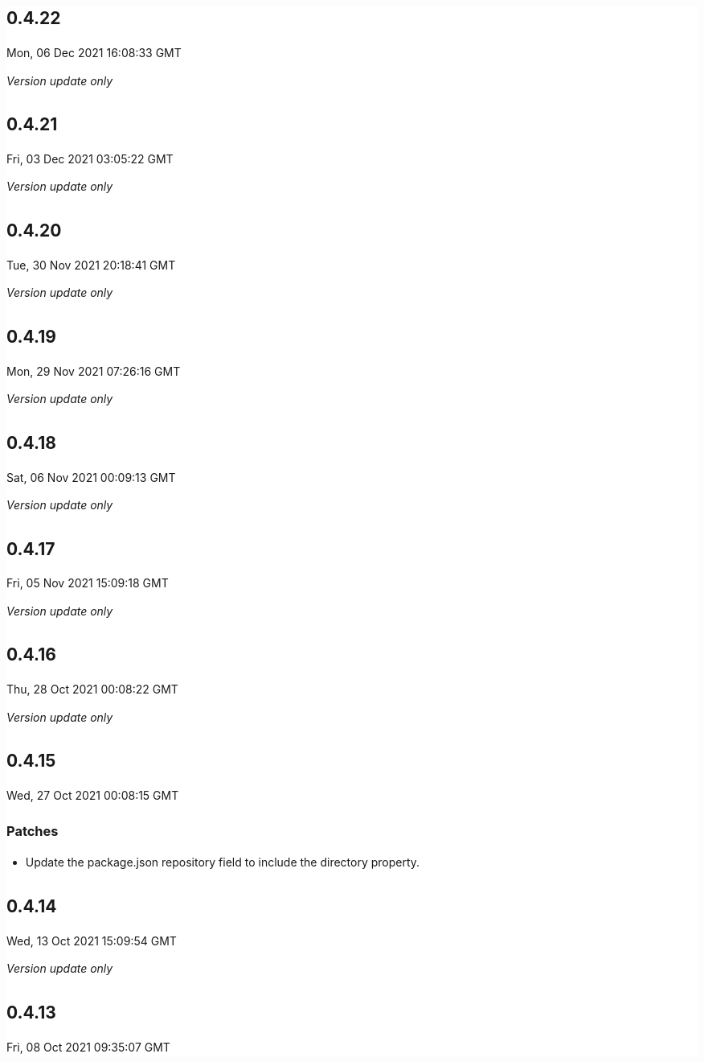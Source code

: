 ## 0.4.22
Mon, 06 Dec 2021 16:08:33 GMT

_Version update only_

## 0.4.21
Fri, 03 Dec 2021 03:05:22 GMT

_Version update only_

## 0.4.20
Tue, 30 Nov 2021 20:18:41 GMT

_Version update only_

## 0.4.19
Mon, 29 Nov 2021 07:26:16 GMT

_Version update only_

## 0.4.18
Sat, 06 Nov 2021 00:09:13 GMT

_Version update only_

## 0.4.17
Fri, 05 Nov 2021 15:09:18 GMT

_Version update only_

## 0.4.16
Thu, 28 Oct 2021 00:08:22 GMT

_Version update only_

## 0.4.15
Wed, 27 Oct 2021 00:08:15 GMT

### Patches

- Update the package.json repository field to include the directory property.

## 0.4.14
Wed, 13 Oct 2021 15:09:54 GMT

_Version update only_

## 0.4.13
Fri, 08 Oct 2021 09:35:07 GMT

